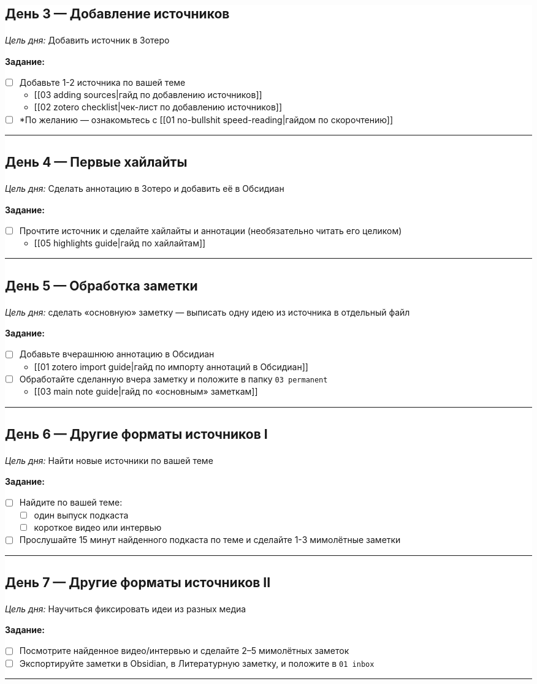 
## **День 3 — Добавление источников**
*Цель дня:* Добавить источник в Зотеро

**Задание:**
- [ ] Добавьте 1-2 источника по вашей теме
	- [[03 adding sources|гайд  по добавлению источников]]
	- [[02 zotero checklist|чек-лист по добавлению источников]]
- [ ] *По желанию — ознакомьтесь с [[01 no-bullshit speed-reading|гайдом по скорочтению]]

---

## **День 4 — Первые хайлайты**
*Цель дня:* Сделать аннотацию в Зотеро и добавить её в Обсидиан

**Задание:**
- [ ] Прочтите источник и сделайте хайлайты и аннотации (необязательно читать его целиком)
	- [[05 highlights guide|гайд по хайлайтам]]

---

## **День 5 — Обработка заметки**
*Цель дня:* сделать «основную» заметку — выписать одну идею из источника в отдельный файл

**Задание:**
- [ ] Добавьте вчерашнюю аннотацию в Обсидиан
	- [[01 zotero import guide|гайд по импорту аннотаций в Обсидиан]]
- [ ] Обработайте сделанную вчера заметку и положите в папку `03 permanent`
	- [[03 main note guide|гайд по «основным» заметкам]]

---

## **День 6 — Другие форматы источников I**
*Цель дня:* Найти новые источники по вашей теме

**Задание:**
- [ ] Найдите по вашей теме:
	- [ ] один выпуск подкаста
	- [ ] короткое видео или интервью
- [ ] Прослушайте 15 минут найденного подкаста по теме и сделайте 1-3 мимолётные заметки

---

## **День 7 — Другие форматы источников II**
*Цель дня:* Научиться фиксировать идеи из разных медиа

**Задание:**
- [ ] Посмотрите найденное видео/интервью и сделайте 2–5 мимолётных заметок
- [ ] Экспортируйте заметки в Obsidian, в Литературную заметку, и положите в `01 inbox`

---
